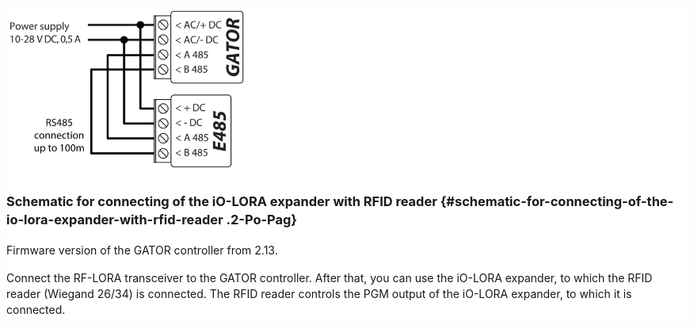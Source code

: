 <img alt="" src="./image16.png" style="width:3.141732283464567in;height:2.1496062992125986in" />

### Schematic for connecting of the iO-LORA expander with RFID reader {#schematic-for-connecting-of-the-io-lora-expander-with-rfid-reader .2-Po-Pag}

Firmware version of the GATOR controller from 2.13.

Connect the RF-LORA transceiver to the GATOR controller. After that, you can use the iO-LORA expander, to which the RFID reader (Wiegand 26/34) is connected. The RFID reader controls the PGM output of the iO-LORA expander, to which it is connected.
